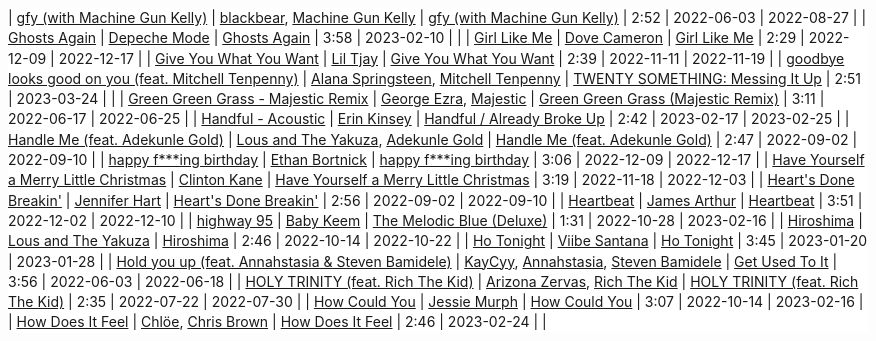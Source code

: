 | [gfy \(with Machine Gun Kelly\)](https://open.spotify.com/track/3MTm8eZ2wCEtpyZqqhP6Dn) | [blackbear](https://open.spotify.com/artist/2cFrymmkijnjDg9SS92EPM), [Machine Gun Kelly](https://open.spotify.com/artist/6TIYQ3jFPwQSRmorSezPxX) | [gfy \(with Machine Gun Kelly\)](https://open.spotify.com/album/43tasPwPisjAgGgde0yy7F) | 2:52 | 2022-06-03 | 2022-08-27 |
| [Ghosts Again](https://open.spotify.com/track/3TiVl5igD6Z5Pw6R5sp8YV) | [Depeche Mode](https://open.spotify.com/artist/762310PdDnwsDxAQxzQkfX) | [Ghosts Again](https://open.spotify.com/album/71hI1kZm2fvpY19mlv38nF) | 3:58 | 2023-02-10 |  |
| [Girl Like Me](https://open.spotify.com/track/7bal8JfR3tSB9Qgf7wAGPL) | [Dove Cameron](https://open.spotify.com/artist/2W8yFh0Ga6Yf3jiayVxwkE) | [Girl Like Me](https://open.spotify.com/album/5ieBMOA3cYk5kofLMCSnMv) | 2:29 | 2022-12-09 | 2022-12-17 |
| [Give You What You Want](https://open.spotify.com/track/6PQK1Y3Dl6dym9pj0y9Chy) | [Lil Tjay](https://open.spotify.com/artist/6jGMq4yGs7aQzuGsMgVgZR) | [Give You What You Want](https://open.spotify.com/album/49OQ6tF3eo3Fdgp3GMhHep) | 2:39 | 2022-11-11 | 2022-11-19 |
| [goodbye looks good on you \(feat\. Mitchell Tenpenny\)](https://open.spotify.com/track/4K3tnAfDLPZPvc3lzsrjoq) | [Alana Springsteen](https://open.spotify.com/artist/4TPT9nwjRvEV49q7f8p4fy), [Mitchell Tenpenny](https://open.spotify.com/artist/1p6CdzJRoicjRcSdWoB9Qc) | [TWENTY SOMETHING: Messing It Up](https://open.spotify.com/album/1Uyc48o6p2Dv1RfyZYztFS) | 2:51 | 2023-03-24 |  |
| [Green Green Grass \- Majestic Remix](https://open.spotify.com/track/5HQrESmLNtomQpoVALIVuJ) | [George Ezra](https://open.spotify.com/artist/2ysnwxxNtSgbb9t1m2Ur4j), [Majestic](https://open.spotify.com/artist/6QMABvTzixnxzsLYyhqRxI) | [Green Green Grass \(Majestic Remix\)](https://open.spotify.com/album/3kWWCohWkatO0uyYxXTQas) | 3:11 | 2022-06-17 | 2022-06-25 |
| [Handful \- Acoustic](https://open.spotify.com/track/7pAFcp3k95JFqAYNGQQMC4) | [Erin Kinsey](https://open.spotify.com/artist/5TtSGhhCPt56x4ZPfg7DFq) | [Handful / Already Broke Up](https://open.spotify.com/album/3ef62M5CFUa1tZ9rpKZuDS) | 2:42 | 2023-02-17 | 2023-02-25 |
| [Handle Me \(feat\. Adekunle Gold\)](https://open.spotify.com/track/4dLfcjzMHZAVgnmuglRvhY) | [Lous and The Yakuza](https://open.spotify.com/artist/2HPiMwJktBXqakN0hnON2R), [Adekunle Gold](https://open.spotify.com/artist/2IK173RXLiCSQ8fhDlAb3s) | [Handle Me \(feat\. Adekunle Gold\)](https://open.spotify.com/album/3Cd3jHPeIl4euaDfPIccK4) | 2:47 | 2022-09-02 | 2022-09-10 |
| [happy f\*\*\*ing birthday](https://open.spotify.com/track/06oe6KMQ6RkTUDUQzAnyH4) | [Ethan Bortnick](https://open.spotify.com/artist/0LyP0Zn0mXLb65AgGOS6EY) | [happy f\*\*\*ing birthday](https://open.spotify.com/album/7AJV5iSnexDnam2InfRQNR) | 3:06 | 2022-12-09 | 2022-12-17 |
| [Have Yourself a Merry Little Christmas](https://open.spotify.com/track/4oq3tX84ORLSyoL5PgRXPE) | [Clinton Kane](https://open.spotify.com/artist/7okSU80WTrn4LXlyXYbX3P) | [Have Yourself a Merry Little Christmas](https://open.spotify.com/album/6UzslWL3AfRn8ztwhoi3A0) | 3:19 | 2022-11-18 | 2022-12-03 |
| [Heart's Done Breakin'](https://open.spotify.com/track/4iZ5XVGHw4YdGO4etZIPxO) | [Jennifer Hart](https://open.spotify.com/artist/7CtoMP5ulZz7vn2Sdj3Hiu) | [Heart's Done Breakin'](https://open.spotify.com/album/1w14uCltfdbe7IR6326d0A) | 2:56 | 2022-09-02 | 2022-09-10 |
| [Heartbeat](https://open.spotify.com/track/2RSHP21KqTUkCfy4xgwuN1) | [James Arthur](https://open.spotify.com/artist/4IWBUUAFIplrNtaOHcJPRM) | [Heartbeat](https://open.spotify.com/album/5Bsydl8rvTJkqZBFU8vv0d) | 3:51 | 2022-12-02 | 2022-12-10 |
| [highway 95](https://open.spotify.com/track/2E4INiVkDRBXXkFL4kB1Vk) | [Baby Keem](https://open.spotify.com/artist/5SXuuuRpukkTvsLuUknva1) | [The Melodic Blue \(Deluxe\)](https://open.spotify.com/album/5Co3CGD9lBQVNnn7q0px1g) | 1:31 | 2022-10-28 | 2023-02-16 |
| [Hiroshima](https://open.spotify.com/track/6FOcmhnINLjPcsMbbwUzVA) | [Lous and The Yakuza](https://open.spotify.com/artist/2HPiMwJktBXqakN0hnON2R) | [Hiroshima](https://open.spotify.com/album/5DGO0wF5Sn3uXMTModz4p9) | 2:46 | 2022-10-14 | 2022-10-22 |
| [Ho Tonight](https://open.spotify.com/track/59qWRXQCTM80mjeUqIkmos) | [Viibe Santana](https://open.spotify.com/artist/4S11G4I8AYOA6qVTM8XlaS) | [Ho Tonight](https://open.spotify.com/album/1O7iHkibZgPWqFIC5dqpL2) | 3:45 | 2023-01-20 | 2023-01-28 |
| [Hold you up \(feat\. Annahstasia & Steven Bamidele\)](https://open.spotify.com/track/0VofOfBQCt2kZkNqMawsqb) | [KayCyy](https://open.spotify.com/artist/7gmVTgaiN0gpDJKvTHPTRL), [Annahstasia](https://open.spotify.com/artist/1hElmDU1PFIf4JbkdOcMRE), [Steven Bamidele](https://open.spotify.com/artist/71MVm1MdM62WiEBkSIjIA6) | [Get Used To It](https://open.spotify.com/album/3mNfeGxCFJ3fRZotZ7UhSO) | 3:56 | 2022-06-03 | 2022-06-18 |
| [HOLY TRINITY \(feat\. Rich The Kid\)](https://open.spotify.com/track/02D7cBNL1rpCkvTja8S1ns) | [Arizona Zervas](https://open.spotify.com/artist/0vRvGUQVUjytro0xpb26bs), [Rich The Kid](https://open.spotify.com/artist/1pPmIToKXyGdsCF6LmqLmI) | [HOLY TRINITY \(feat\. Rich The Kid\)](https://open.spotify.com/album/0ev0saRGsMUB9MxtWZnliz) | 2:35 | 2022-07-22 | 2022-07-30 |
| [How Could You](https://open.spotify.com/track/7fkxcbBBsV7keJPnNfNf2L) | [Jessie Murph](https://open.spotify.com/artist/2yLzlEFtIS0Q9UkyBZdQA7) | [How Could You](https://open.spotify.com/album/45iO8UkIUsCwFCuf8sI6ER) | 3:07 | 2022-10-14 | 2023-02-16 |
| [How Does It Feel](https://open.spotify.com/track/0ixyLzNaPr7G2Fu5ETgssB) | [Chlöe](https://open.spotify.com/artist/1FtBEIWAwvw5ymBen5GICR), [Chris Brown](https://open.spotify.com/artist/7bXgB6jMjp9ATFy66eO08Z) | [How Does It Feel](https://open.spotify.com/album/0WTSA6keV6kTkTZPWULRcg) | 2:46 | 2023-02-24 |  |